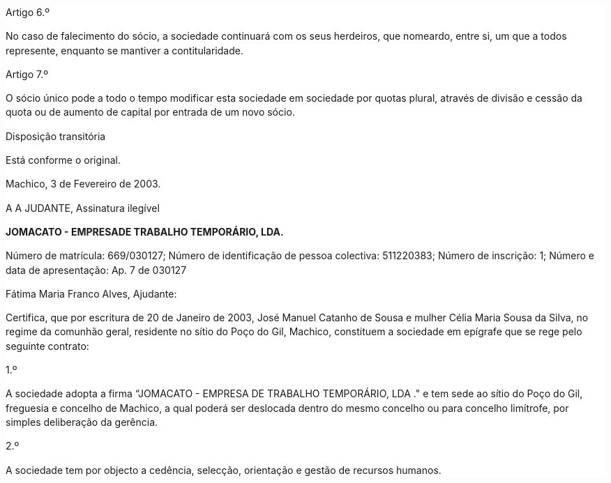 Artigo 6.º


No caso de falecimento do sócio, a sociedade continuará
com os seus herdeiros, que nomeardo, entre si, um que a
todos represente, enquanto se mantiver a contitularidade.


Artigo 7.º


O sócio único pode a todo o tempo modificar esta
sociedade em sociedade por quotas plural, através de divisão
e cessão da quota ou de aumento de capital por entrada de
um novo sócio.


Disposição transitória


Está conforme o original.


Machico, 3 de Fevereiro de 2003.


A A JUDANTE, Assinatura ilegível


**JOMACATO - EMPRESADE TRABALHO
TEMPORÁRIO, LDA.**


Número de matrícula: 669/030127;
Número de identificação de pessoa colectiva: 511220383;
Número de inscrição: 1;
Número e data de apresentação: Ap. 7 de 030127


Fátima Maria Franco Alves, Ajudante:


Certifica, que por escritura de 20 de Janeiro de 2003, José
Manuel Catanho de Sousa e mulher Célia Maria Sousa da
Silva, no regime da comunhão geral, residente no sítio do
Poço do Gil, Machico, constituem a sociedade em epígrafe
que se rege pelo seguinte contrato:


1.º


A sociedade adopta a firma “JOMACATO - EMPRESA DE
TRABALHO TEMPORÁRIO, LDA ." e tem sede ao sítio do Poço
do Gil, freguesia e concelho de Machico, a qual poderá ser
deslocada dentro do mesmo concelho ou para concelho
limítrofe, por simples deliberação da gerência.


2.º


A sociedade tem por objecto a cedência, selecção,
orientação e gestão de recursos humanos.
